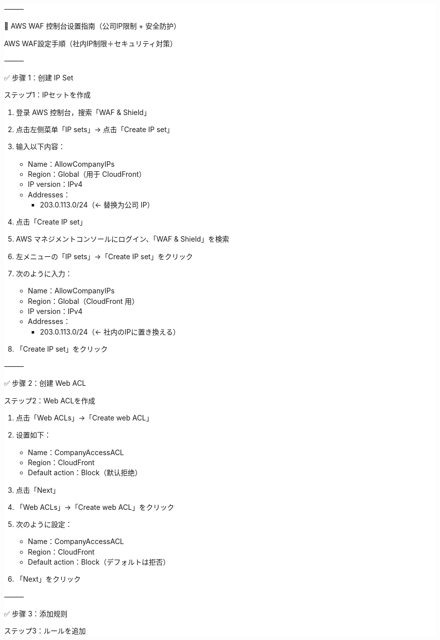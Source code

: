 ⸻

📘 AWS WAF 控制台设置指南（公司IP限制 + 安全防护）

AWS WAF設定手順（社内IP制限＋セキュリティ対策）

⸻

✅ 步骤 1：创建 IP Set

ステップ1：IPセットを作成

1. 登录 AWS 控制台，搜索「WAF & Shield」
2. 点击左侧菜单「IP sets」→ 点击「Create IP set」
3. 输入以下内容：
   - Name：AllowCompanyIPs
   - Region：Global（用于 CloudFront）
   - IP version：IPv4
   - Addresses：
     - 203.0.113.0/24（← 替换为公司 IP）
4. 点击「Create IP set」

1. AWS マネジメントコンソールにログイン、「WAF & Shield」を検索
2. 左メニューの「IP sets」→「Create IP set」をクリック
3. 次のように入力：
   - Name：AllowCompanyIPs
   - Region：Global（CloudFront 用）
   - IP version：IPv4
   - Addresses：
     - 203.0.113.0/24（← 社内のIPに置き換える）
4. 「Create IP set」をクリック


⸻

✅ 步骤 2：创建 Web ACL

ステップ2：Web ACLを作成

1. 点击「Web ACLs」→「Create web ACL」
2. 设置如下：
   - Name：CompanyAccessACL
   - Region：CloudFront
   - Default action：Block（默认拒绝）
3. 点击「Next」

1. 「Web ACLs」→「Create web ACL」をクリック
2. 次のように設定：
   - Name：CompanyAccessACL
   - Region：CloudFront
   - Default action：Block（デフォルトは拒否）
3. 「Next」をクリック


⸻

✅ 步骤 3：添加规则

ステップ3：ルールを追加
